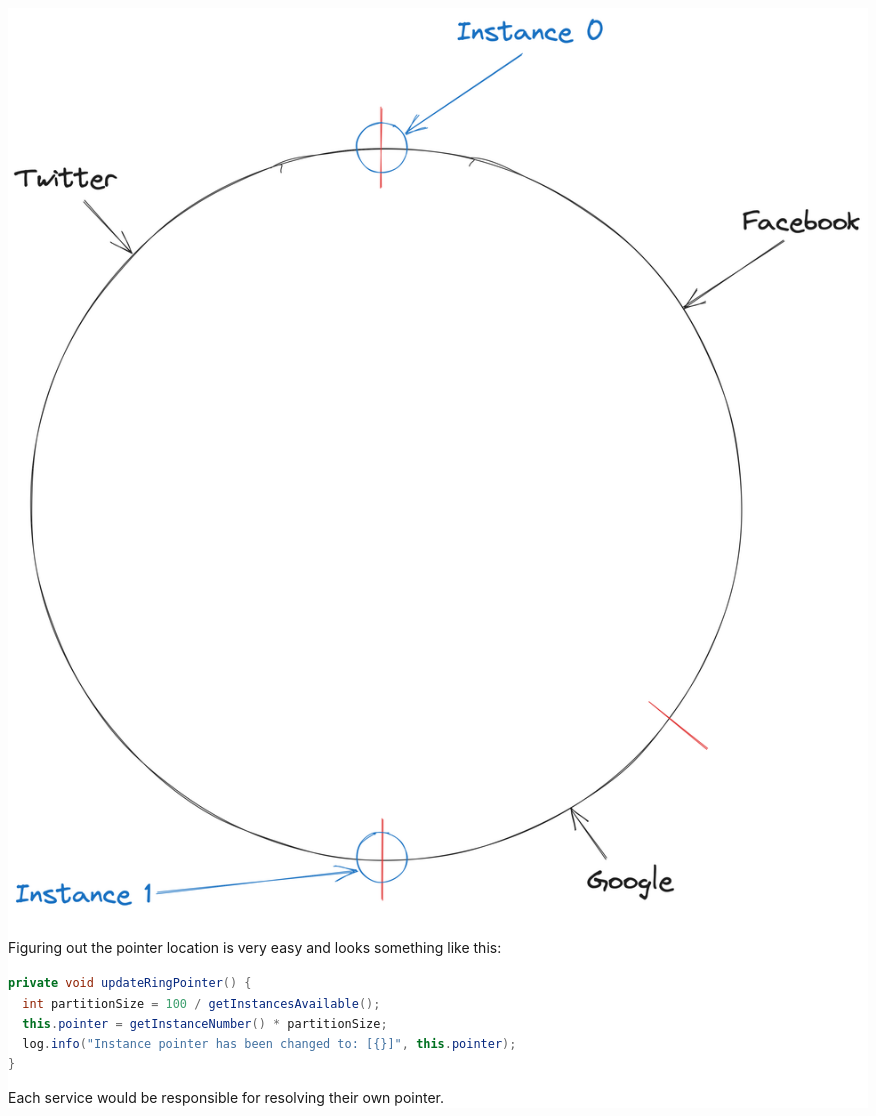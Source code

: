 ![img_3.png](img_3.png)

Figuring out the pointer location is very easy and looks something like this:

```java
private void updateRingPointer() {
  int partitionSize = 100 / getInstancesAvailable();
  this.pointer = getInstanceNumber() * partitionSize;
  log.info("Instance pointer has been changed to: [{}]", this.pointer);
}
```
Each service would be responsible for resolving their own pointer.
